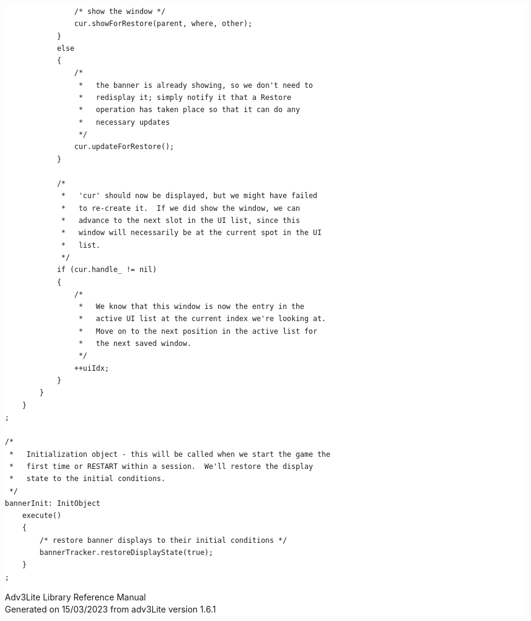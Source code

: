                     /* show the window */
                    cur.showForRestore(parent, where, other);
                }
                else
                {
                    /* 
                     *   the banner is already showing, so we don't need to
                     *   redisplay it; simply notify it that a Restore
                     *   operation has taken place so that it can do any
                     *   necessary updates 
                     */
                    cur.updateForRestore();
                }

                /*
                 *   'cur' should now be displayed, but we might have failed
                 *   to re-create it.  If we did show the window, we can
                 *   advance to the next slot in the UI list, since this
                 *   window will necessarily be at the current spot in the UI
                 *   list.  
                 */
                if (cur.handle_ != nil)
                {
                    /* 
                     *   We know that this window is now the entry in the
                     *   active UI list at the current index we're looking at.
                     *   Move on to the next position in the active list for
                     *   the next saved window.  
                     */
                    ++uiIdx;
                }
            }
        }
    ;

    /*
     *   Initialization object - this will be called when we start the game the
     *   first time or RESTART within a session.  We'll restore the display
     *   state to the initial conditions. 
     */
    bannerInit: InitObject
        execute()
        {
            /* restore banner displays to their initial conditions */
            bannerTracker.restoreDisplayState(true);
        }
    ;

<div class="ftr">

Adv3Lite Library Reference Manual  
Generated on 15/03/2023 from adv3Lite version 1.6.1

</div>
